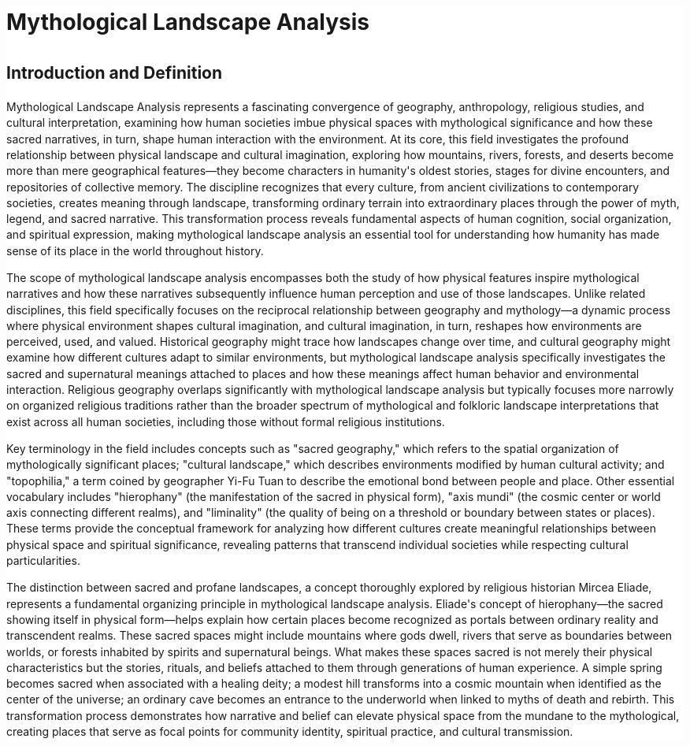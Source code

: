 
# Mythological Landscape Analysis

## Introduction and Definition

Mythological Landscape Analysis represents a fascinating convergence of geography, anthropology, religious studies, and cultural interpretation, examining how human societies imbue physical spaces with mythological significance and how these sacred narratives, in turn, shape human interaction with the environment. At its core, this field investigates the profound relationship between physical landscape and cultural imagination, exploring how mountains, rivers, forests, and deserts become more than mere geographical features—they become characters in humanity's oldest stories, stages for divine encounters, and repositories of collective memory. The discipline recognizes that every culture, from ancient civilizations to contemporary societies, creates meaning through landscape, transforming ordinary terrain into extraordinary places through the power of myth, legend, and sacred narrative. This transformation process reveals fundamental aspects of human cognition, social organization, and spiritual expression, making mythological landscape analysis an essential tool for understanding how humanity has made sense of its place in the world throughout history.

The scope of mythological landscape analysis encompasses both the study of how physical features inspire mythological narratives and how these narratives subsequently influence human perception and use of those landscapes. Unlike related disciplines, this field specifically focuses on the reciprocal relationship between geography and mythology—a dynamic process where physical environment shapes cultural imagination, and cultural imagination, in turn, reshapes how environments are perceived, used, and valued. Historical geography might trace how landscapes change over time, and cultural geography might examine how different cultures adapt to similar environments, but mythological landscape analysis specifically investigates the sacred and supernatural meanings attached to places and how these meanings affect human behavior and environmental interaction. Religious geography overlaps significantly with mythological landscape analysis but typically focuses more narrowly on organized religious traditions rather than the broader spectrum of mythological and folkloric landscape interpretations that exist across all human societies, including those without formal religious institutions.

Key terminology in the field includes concepts such as "sacred geography," which refers to the spatial organization of mythologically significant places; "cultural landscape," which describes environments modified by human cultural activity; and "topophilia," a term coined by geographer Yi-Fu Tuan to describe the emotional bond between people and place. Other essential vocabulary includes "hierophany" (the manifestation of the sacred in physical form), "axis mundi" (the cosmic center or world axis connecting different realms), and "liminality" (the quality of being on a threshold or boundary between states or places). These terms provide the conceptual framework for analyzing how different cultures create meaningful relationships between physical space and spiritual significance, revealing patterns that transcend individual societies while respecting cultural particularities.

The distinction between sacred and profane landscapes, a concept thoroughly explored by religious historian Mircea Eliade, represents a fundamental organizing principle in mythological landscape analysis. Eliade's concept of hierophany—the sacred showing itself in physical form—helps explain how certain places become recognized as portals between ordinary reality and transcendent realms. These sacred spaces might include mountains where gods dwell, rivers that serve as boundaries between worlds, or forests inhabited by spirits and supernatural beings. What makes these spaces sacred is not merely their physical characteristics but the stories, rituals, and beliefs attached to them through generations of human experience. A simple spring becomes sacred when associated with a healing deity; a modest hill transforms into a cosmic mountain when identified as the center of the universe; an ordinary cave becomes an entrance to the underworld when linked to myths of death and rebirth. This transformation process demonstrates how narrative and belief can elevate physical space from the mundane to the mythological, creating places that serve as focal points for community identity, spiritual practice, and cultural transmission.
